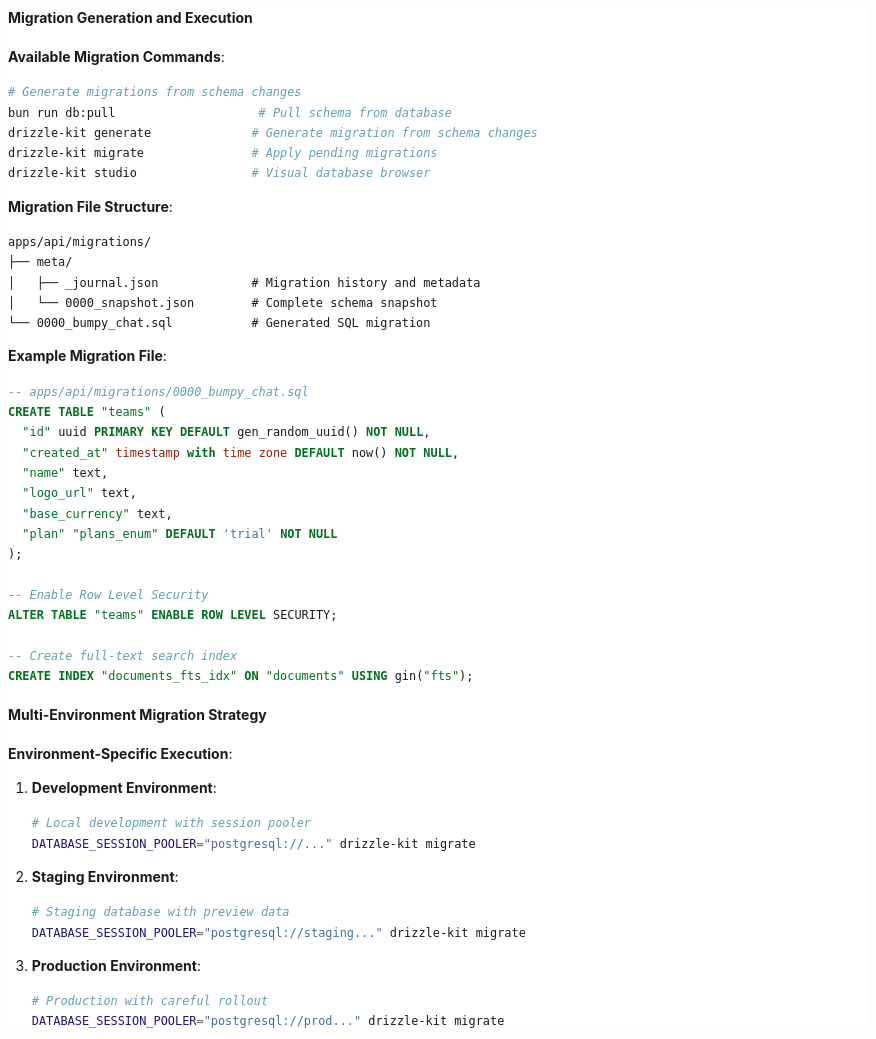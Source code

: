 #### **Migration Generation and Execution**

**Available Migration Commands**:
```bash
# Generate migrations from schema changes
bun run db:pull                    # Pull schema from database
drizzle-kit generate              # Generate migration from schema changes
drizzle-kit migrate               # Apply pending migrations
drizzle-kit studio                # Visual database browser
```

**Migration File Structure**:
```
apps/api/migrations/
├── meta/
│   ├── _journal.json             # Migration history and metadata
│   └── 0000_snapshot.json        # Complete schema snapshot
└── 0000_bumpy_chat.sql           # Generated SQL migration
```

**Example Migration File**:
```sql
-- apps/api/migrations/0000_bumpy_chat.sql
CREATE TABLE "teams" (
  "id" uuid PRIMARY KEY DEFAULT gen_random_uuid() NOT NULL,
  "created_at" timestamp with time zone DEFAULT now() NOT NULL,
  "name" text,
  "logo_url" text,
  "base_currency" text,
  "plan" "plans_enum" DEFAULT 'trial' NOT NULL
);

-- Enable Row Level Security
ALTER TABLE "teams" ENABLE ROW LEVEL SECURITY;

-- Create full-text search index
CREATE INDEX "documents_fts_idx" ON "documents" USING gin("fts");
```

#### **Multi-Environment Migration Strategy**

**Environment-Specific Execution**:

1. **Development Environment**:
   ```bash
   # Local development with session pooler
   DATABASE_SESSION_POOLER="postgresql://..." drizzle-kit migrate
   ```

2. **Staging Environment**:
   ```bash
   # Staging database with preview data
   DATABASE_SESSION_POOLER="postgresql://staging..." drizzle-kit migrate
   ```

3. **Production Environment**:
   ```bash
   # Production with careful rollout
   DATABASE_SESSION_POOLER="postgresql://prod..." drizzle-kit migrate
   ```
